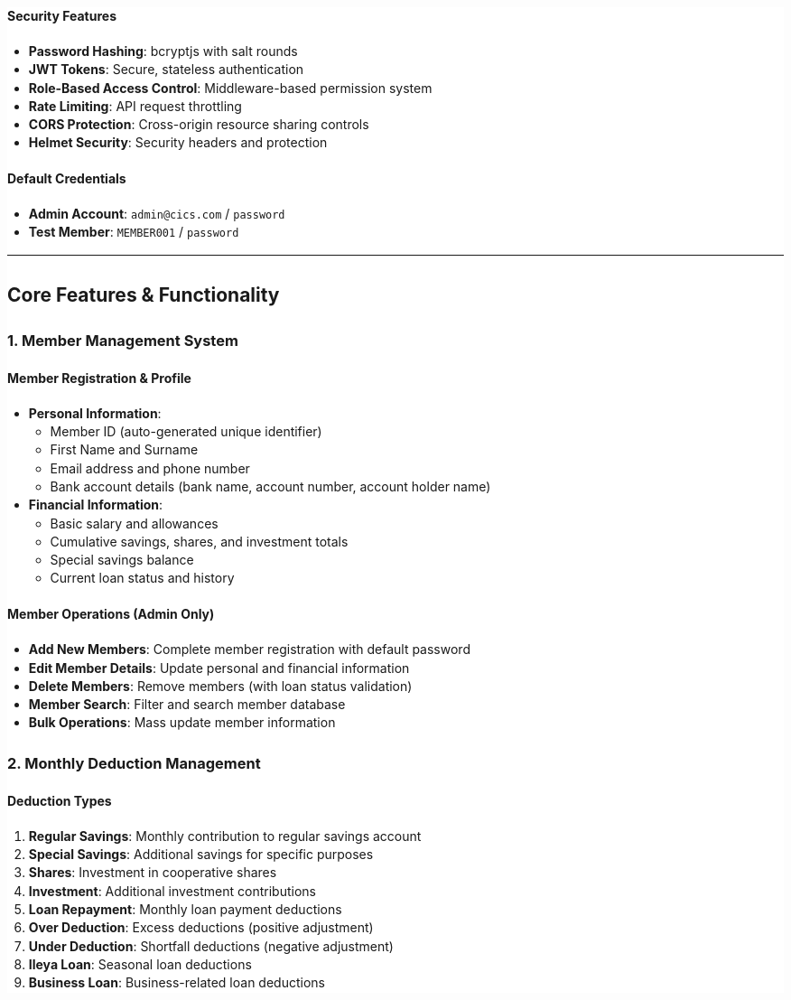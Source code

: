 #### Security Features
- **Password Hashing**: bcryptjs with salt rounds
- **JWT Tokens**: Secure, stateless authentication
- **Role-Based Access Control**: Middleware-based permission system
- **Rate Limiting**: API request throttling
- **CORS Protection**: Cross-origin resource sharing controls
- **Helmet Security**: Security headers and protection

#### Default Credentials
- **Admin Account**: `admin@cics.com` / `password`
- **Test Member**: `MEMBER001` / `password`

---

## Core Features & Functionality

### 1. Member Management System

#### Member Registration & Profile
- **Personal Information**:
  - Member ID (auto-generated unique identifier)
  - First Name and Surname
  - Email address and phone number
  - Bank account details (bank name, account number, account holder name)
- **Financial Information**:
  - Basic salary and allowances
  - Cumulative savings, shares, and investment totals
  - Special savings balance
  - Current loan status and history

#### Member Operations (Admin Only)
- **Add New Members**: Complete member registration with default password
- **Edit Member Details**: Update personal and financial information
- **Delete Members**: Remove members (with loan status validation)
- **Member Search**: Filter and search member database
- **Bulk Operations**: Mass update member information

### 2. Monthly Deduction Management

#### Deduction Types
1. **Regular Savings**: Monthly contribution to regular savings account
2. **Special Savings**: Additional savings for specific purposes
3. **Shares**: Investment in cooperative shares
4. **Investment**: Additional investment contributions
5. **Loan Repayment**: Monthly loan payment deductions
6. **Over Deduction**: Excess deductions (positive adjustment)
7. **Under Deduction**: Shortfall deductions (negative adjustment)
8. **Ileya Loan**: Seasonal loan deductions
9. **Business Loan**: Business-related loan deductions
